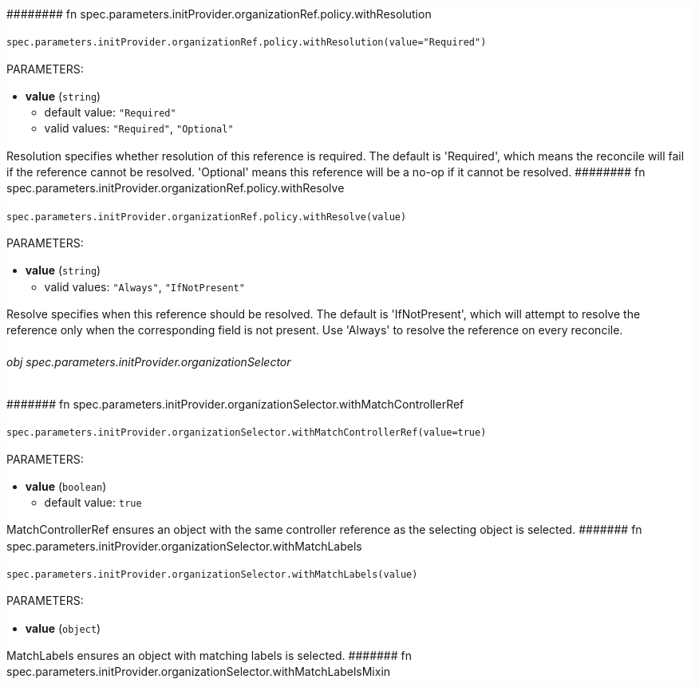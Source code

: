 
######## fn spec.parameters.initProvider.organizationRef.policy.withResolution

```jsonnet
spec.parameters.initProvider.organizationRef.policy.withResolution(value="Required")
```

PARAMETERS:

* **value** (`string`)
   - default value: `"Required"`
   - valid values: `"Required"`, `"Optional"`

Resolution specifies whether resolution of this reference is required.
The default is 'Required', which means the reconcile will fail if the
reference cannot be resolved. 'Optional' means this reference will be
a no-op if it cannot be resolved.
######## fn spec.parameters.initProvider.organizationRef.policy.withResolve

```jsonnet
spec.parameters.initProvider.organizationRef.policy.withResolve(value)
```

PARAMETERS:

* **value** (`string`)
   - valid values: `"Always"`, `"IfNotPresent"`

Resolve specifies when this reference should be resolved. The default
is 'IfNotPresent', which will attempt to resolve the reference only when
the corresponding field is not present. Use 'Always' to resolve the
reference on every reconcile.
###### obj spec.parameters.initProvider.organizationSelector


####### fn spec.parameters.initProvider.organizationSelector.withMatchControllerRef

```jsonnet
spec.parameters.initProvider.organizationSelector.withMatchControllerRef(value=true)
```

PARAMETERS:

* **value** (`boolean`)
   - default value: `true`

MatchControllerRef ensures an object with the same controller reference
as the selecting object is selected.
####### fn spec.parameters.initProvider.organizationSelector.withMatchLabels

```jsonnet
spec.parameters.initProvider.organizationSelector.withMatchLabels(value)
```

PARAMETERS:

* **value** (`object`)

MatchLabels ensures an object with matching labels is selected.
####### fn spec.parameters.initProvider.organizationSelector.withMatchLabelsMixin
